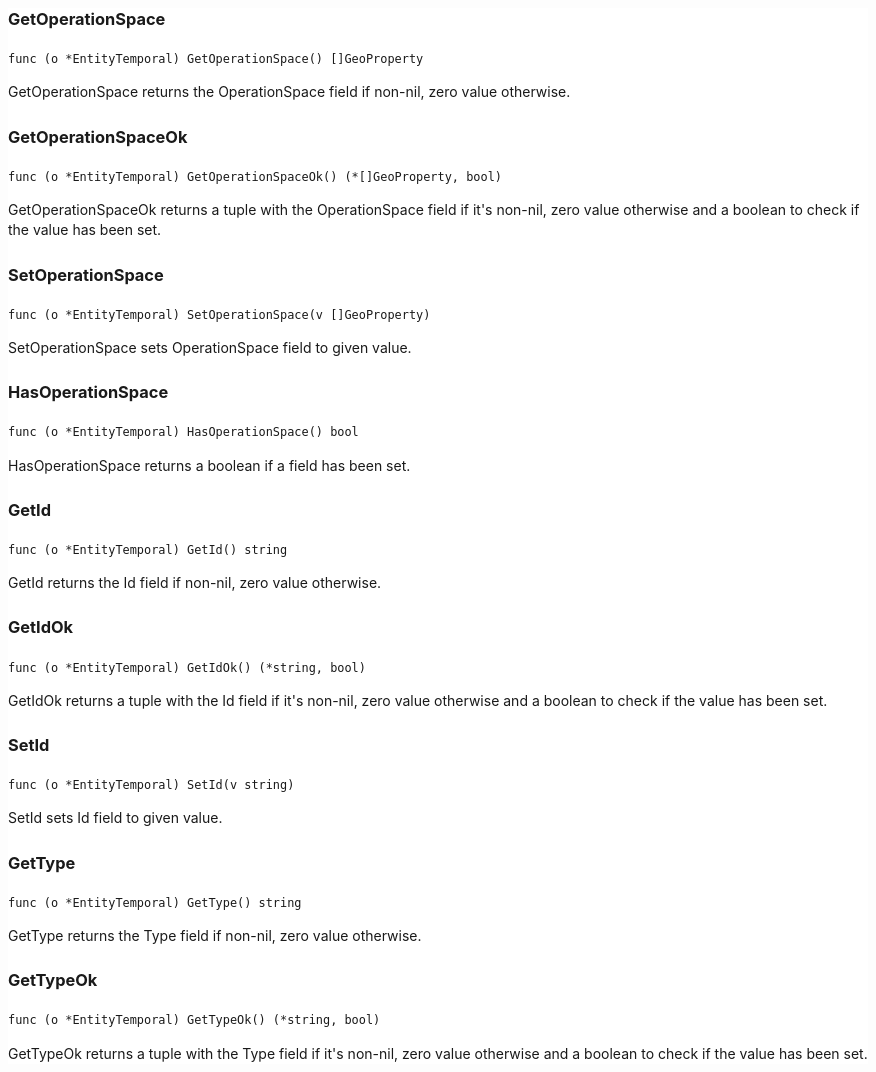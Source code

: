 ### GetOperationSpace

`func (o *EntityTemporal) GetOperationSpace() []GeoProperty`

GetOperationSpace returns the OperationSpace field if non-nil, zero value otherwise.

### GetOperationSpaceOk

`func (o *EntityTemporal) GetOperationSpaceOk() (*[]GeoProperty, bool)`

GetOperationSpaceOk returns a tuple with the OperationSpace field if it's non-nil, zero value otherwise
and a boolean to check if the value has been set.

### SetOperationSpace

`func (o *EntityTemporal) SetOperationSpace(v []GeoProperty)`

SetOperationSpace sets OperationSpace field to given value.

### HasOperationSpace

`func (o *EntityTemporal) HasOperationSpace() bool`

HasOperationSpace returns a boolean if a field has been set.

### GetId

`func (o *EntityTemporal) GetId() string`

GetId returns the Id field if non-nil, zero value otherwise.

### GetIdOk

`func (o *EntityTemporal) GetIdOk() (*string, bool)`

GetIdOk returns a tuple with the Id field if it's non-nil, zero value otherwise
and a boolean to check if the value has been set.

### SetId

`func (o *EntityTemporal) SetId(v string)`

SetId sets Id field to given value.


### GetType

`func (o *EntityTemporal) GetType() string`

GetType returns the Type field if non-nil, zero value otherwise.

### GetTypeOk

`func (o *EntityTemporal) GetTypeOk() (*string, bool)`

GetTypeOk returns a tuple with the Type field if it's non-nil, zero value otherwise
and a boolean to check if the value has been set.
